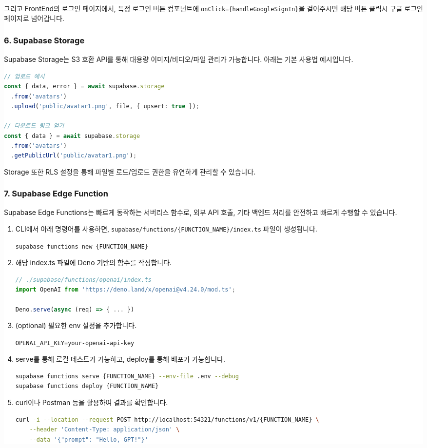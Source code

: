그리고 FrontEnd의 로그인 페이지에서, 특정 로그인 버튼 컴포넌트에 `onClick={handleGoogleSignIn}`을 걸어주시면 해당 버튼 클릭시 구글 로그인 페이지로 넘어갑니다.

### 6. Supabase Storage

Supabase Storage는 S3 호환 API를 통해 대용량 이미지/비디오/파일 관리가 가능합니다. 아래는 기본 사용법 예시입니다.

```typescript
// 업로드 예시
const { data, error } = await supabase.storage
  .from('avatars')
  .upload('public/avatar1.png', file, { upsert: true });

// 다운로드 링크 얻기
const { data } = await supabase.storage
  .from('avatars')
  .getPublicUrl('public/avatar1.png');
```

Storage 또한 RLS 설정을 통해 파일별 로드/업로드 권한을 유연하게 관리할 수 있습니다.

### 7. Supabase Edge Function

Supabase Edge Functions는 빠르게 동작하는 서버리스 함수로, 외부 API 호출, 기타 백엔드 처리를 안전하고 빠르게 수행할 수 있습니다. 

1. CLI에서 아래 명령어를 사용하면, `supabase/functions/{FUNCTION_NAME}/index.ts` 파일이 생성됩니다.

   ```bash
   supabase functions new {FUNCTION_NAME}
   ```

2. 해당 index.ts 파일에 Deno 기반의 함수를 작성합니다.

   ```typescript
   // ./supabase/functions/openai/index.ts
   import OpenAI from 'https://deno.land/x/openai@v4.24.0/mod.ts';
   
   Deno.serve(async (req) => { ... })
   ```

3. (optional) 필요한 env 설정을 추가합니다.

   ```
   OPENAI_API_KEY=your-openai-api-key
   ```

4. serve를 통해 로컬 테스트가 가능하고, deploy를 통해 배포가 가능합니다.

   ```bash
   supabase functions serve {FUNCTION_NAME} --env-file .env --debug
   supabase functions deploy {FUNCTION_NAME}
   ```

5. curl이나 Postman 등을 활용하여 결과를 확인합니다.

   ```sh
   curl -i --location --request POST http://localhost:54321/functions/v1/{FUNCTION_NAME} \
       --header 'Content-Type: application/json' \
       --data '{"prompt": "Hello, GPT!"}'
   ```
